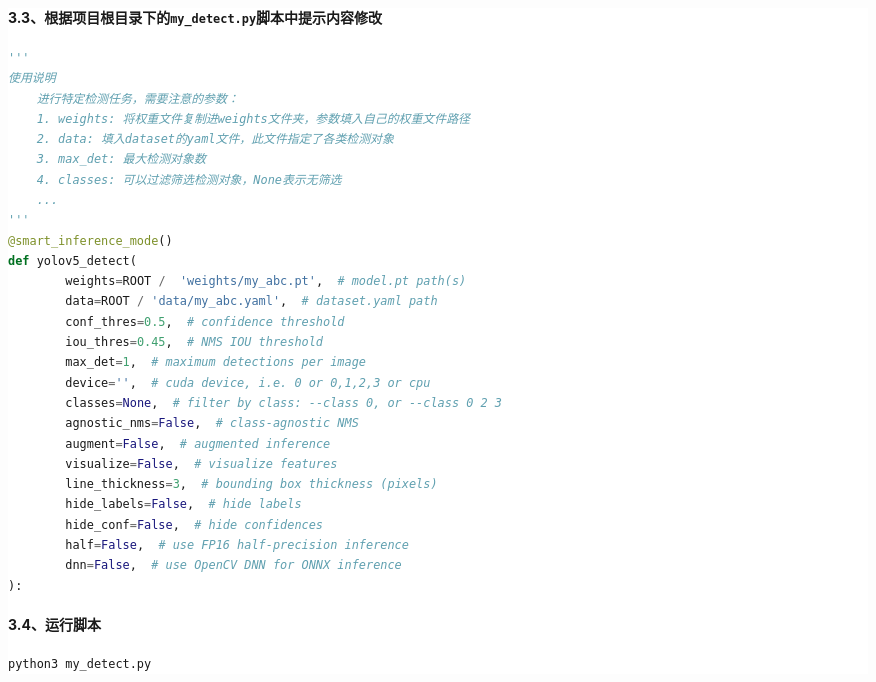 #### 3.3、根据项目根目录下的```my_detect.py```脚本中提示内容修改

```python
'''
使用说明
    进行特定检测任务，需要注意的参数：
    1. weights: 将权重文件复制进weights文件夹，参数填入自己的权重文件路径
    2. data: 填入dataset的yaml文件，此文件指定了各类检测对象
    3. max_det: 最大检测对象数
    4. classes: 可以过滤筛选检测对象，None表示无筛选
    ...
'''
@smart_inference_mode()
def yolov5_detect(
        weights=ROOT /  'weights/my_abc.pt',  # model.pt path(s)
        data=ROOT / 'data/my_abc.yaml',  # dataset.yaml path
        conf_thres=0.5,  # confidence threshold
        iou_thres=0.45,  # NMS IOU threshold
        max_det=1,  # maximum detections per image
        device='',  # cuda device, i.e. 0 or 0,1,2,3 or cpu
        classes=None,  # filter by class: --class 0, or --class 0 2 3
        agnostic_nms=False,  # class-agnostic NMS
        augment=False,  # augmented inference
        visualize=False,  # visualize features
        line_thickness=3,  # bounding box thickness (pixels)
        hide_labels=False,  # hide labels
        hide_conf=False,  # hide confidences
        half=False,  # use FP16 half-precision inference
        dnn=False,  # use OpenCV DNN for ONNX inference
):
```



#### 3.4、运行脚本

```python
python3 my_detect.py
```

